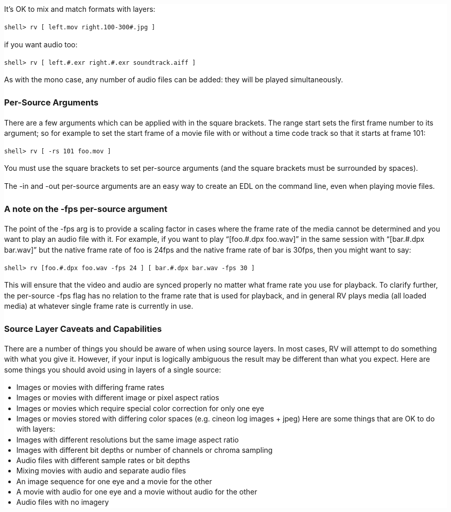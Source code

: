 It’s OK to mix and match formats with layers:

```
shell> rv [ left.mov right.100-300#.jpg ]
```

if you want audio too:

```
shell> rv [ left.#.exr right.#.exr soundtrack.aiff ]
```

As with the mono case, any number of audio files can be added: they will be played simultaneously.

### Per-Source Arguments

There are a few arguments which can be applied with in the square brackets. The range start sets the first frame number to its argument; so for example to set the start frame of a movie file with or without a time code track so that it starts at frame 101:

```
shell> rv [ -rs 101 foo.mov ]
```

You must use the square brackets to set per-source arguments (and the square brackets must be surrounded by spaces).

The -in and -out per-source arguments are an easy way to create an EDL on the command line, even when playing movie files.

### A note on the -fps per-source argument

The point of the -fps arg is to provide a scaling factor in cases where the frame rate of the media cannot be determined and you want to play an audio file with it. For example, if you want to play “[foo.#.dpx foo.wav]” in the same session with “[bar.#.dpx bar.wav]” but the native frame rate of foo is 24fps and the native frame rate of bar is 30fps, then you might want to say:

```
shell> rv [foo.#.dpx foo.wav -fps 24 ] [ bar.#.dpx bar.wav -fps 30 ]
```

This will ensure that the video and audio are synced properly no matter what frame rate you use for playback. To clarify further, the per-source -fps flag has no relation to the frame rate that is used for playback, and in general RV plays media (all loaded media) at whatever single frame rate is currently in use.

### Source Layer Caveats and Capabilities

There are a number of things you should be aware of when using source layers. In most cases, RV will attempt to do something with what you give it. However, if your input is logically ambiguous the result may be different than what you expect. Here are some things you should avoid using in layers of a single source:

* Images or movies with differing frame rates
* Images or movies with different image or pixel aspect ratios
* Images or movies which require special color correction for only one eye
* Images or movies stored with differing color spaces (e.g. cineon log images + jpeg)
Here are some things that are OK to do with layers:
* Images with different resolutions but the same image aspect ratio
* Images with different bit depths or number of channels or chroma sampling
* Audio files with different sample rates or bit depths
* Mixing movies with audio and separate audio files
* An image sequence for one eye and a movie for the other
* A movie with audio for one eye and a movie without audio for the other
* Audio files with no imagery
